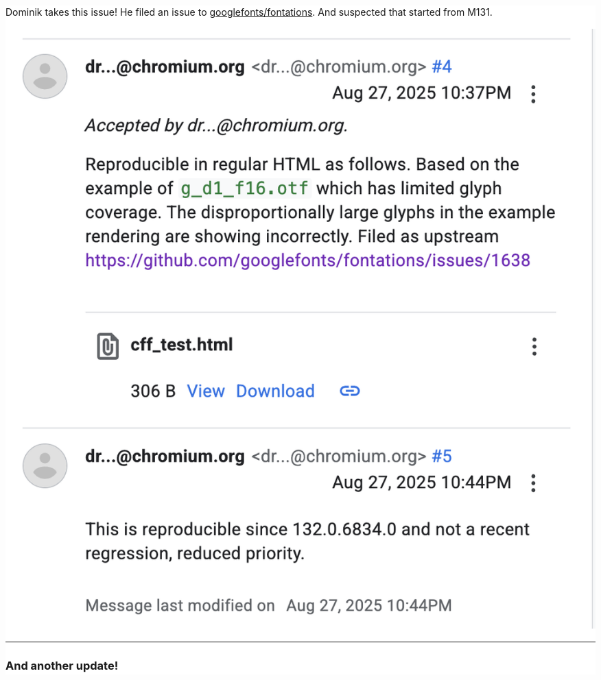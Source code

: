 Dominik takes this issue! He filed an issue to [googlefonts/fontations](https://github.com/googlefonts/fontations). And suspected that started from M131.

![update](/uploads/2025-08-27/update.png)


---

### And another update!
